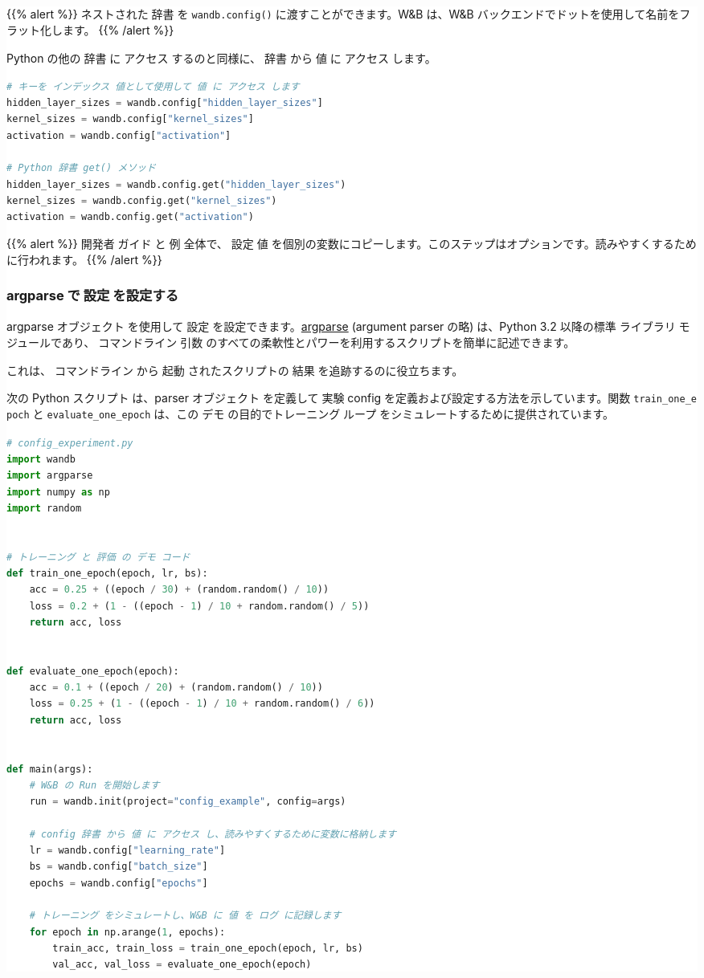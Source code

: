 {{% alert %}}
ネストされた 辞書 を `wandb.config()` に渡すことができます。W&B は、W&B バックエンドでドットを使用して名前をフラット化します。
{{% /alert %}}

Python の他の 辞書 に アクセス するのと同様に、 辞書 から 値 に アクセス します。

```python
# キーを インデックス 値として使用して 値 に アクセス します
hidden_layer_sizes = wandb.config["hidden_layer_sizes"]
kernel_sizes = wandb.config["kernel_sizes"]
activation = wandb.config["activation"]

# Python 辞書 get() メソッド
hidden_layer_sizes = wandb.config.get("hidden_layer_sizes")
kernel_sizes = wandb.config.get("kernel_sizes")
activation = wandb.config.get("activation")
```

{{% alert %}}
開発者 ガイド と 例 全体で、 設定 値 を個別の変数にコピーします。このステップはオプションです。読みやすくするために行われます。
{{% /alert %}}

### argparse で 設定 を設定する

argparse オブジェクト を使用して 設定 を設定できます。[argparse](https://docs.python.org/3/library/argparse.html) (argument parser の略) は、Python 3.2 以降の標準 ライブラリ モジュールであり、 コマンドライン 引数 のすべての柔軟性とパワーを利用するスクリプトを簡単に記述できます。

これは、 コマンドライン から 起動 されたスクリプトの 結果 を追跡するのに役立ちます。

次の Python スクリプト は、parser オブジェクト を定義して 実験 config を定義および設定する方法を示しています。関数 `train_one_epoch` と `evaluate_one_epoch` は、この デモ の目的でトレーニング ループ をシミュレートするために提供されています。

```python
# config_experiment.py
import wandb
import argparse
import numpy as np
import random


# トレーニング と 評価 の デモ コード
def train_one_epoch(epoch, lr, bs):
    acc = 0.25 + ((epoch / 30) + (random.random() / 10))
    loss = 0.2 + (1 - ((epoch - 1) / 10 + random.random() / 5))
    return acc, loss


def evaluate_one_epoch(epoch):
    acc = 0.1 + ((epoch / 20) + (random.random() / 10))
    loss = 0.25 + (1 - ((epoch - 1) / 10 + random.random() / 6))
    return acc, loss


def main(args):
    # W&B の Run を開始します
    run = wandb.init(project="config_example", config=args)

    # config 辞書 から 値 に アクセス し、読みやすくするために変数に格納します
    lr = wandb.config["learning_rate"]
    bs = wandb.config["batch_size"]
    epochs = wandb.config["epochs"]

    # トレーニング をシミュレートし、W&B に 値 を ログ に記録します
    for epoch in np.arange(1, epochs):
        train_acc, train_loss = train_one_epoch(epoch, lr, bs)
        val_acc, val_loss = evaluate_one_epoch(epoch)

```
